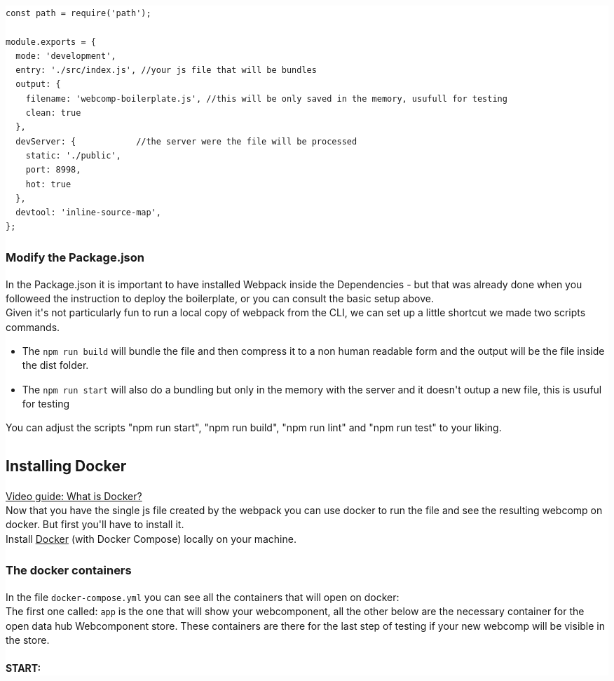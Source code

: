 ```diff
const path = require('path');

module.exports = {
  mode: 'development',
  entry: './src/index.js', //your js file that will be bundles
  output: {
    filename: 'webcomp-boilerplate.js', //this will be only saved in the memory, usufull for testing
    clean: true
  },
  devServer: {            //the server were the file will be processed
    static: './public',
    port: 8998,
    hot: true
  },
  devtool: 'inline-source-map',
};
```

### Modify the Package.json

In the Package.json it is important to have installed Webpack inside the Dependencies - but that was already done when you followeed the instruction to deploy the boilerplate, or you can consult the basic setup above.<br>
Given it's not particularly fun to run a local copy of webpack from the CLI, we can set up a little shortcut we made two scripts commands.<br>

- The `npm run build` will bundle the file and then compress it to a non human readable form and the output will be the file inside the dist folder.

- The `npm run start` will also do a bundling but only in the memory with the server and it doesn't outup a new file, this is usuful for testing

You can adjust the scripts "npm run start", "npm run build", "npm run lint" and "npm run test" to your liking.

## Installing Docker

[Video guide: What is Docker?](https://vimeo.com/734001110) <br>
Now that you have the single js file created by the webpack you can use docker to run the file and see the resulting webcomp on docker. But first you'll have to install it.<br>
Install [Docker](https://docs.docker.com/install/) (with Docker Compose) locally on your machine.

### The docker containers

In the file `docker-compose.yml` you can see all the containers that will open on docker:<br>
The first one called: `app` is the one that will show your webcomponent, all the other below are the necessary container for the open data hub Webcomponent store.
These containers are there for the last step of testing if your new webcomp will be visible in the store.<br>

#### START:

